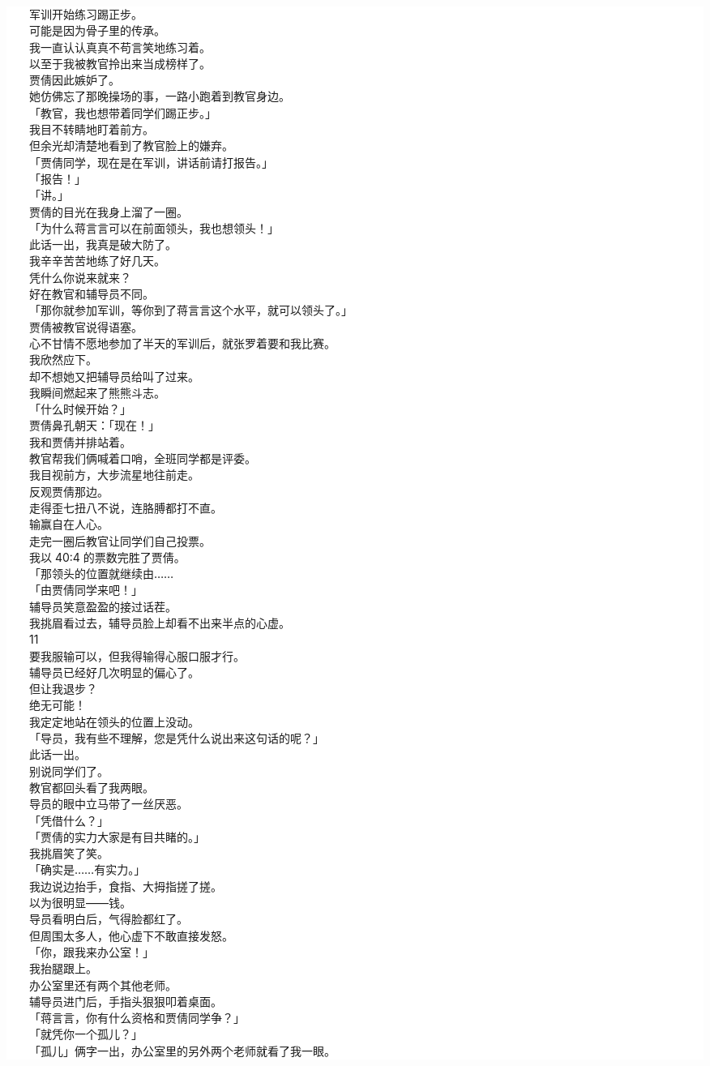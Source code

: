 &emsp;&emsp;军训开始练习踢正步。  
&emsp;&emsp;可能是因为骨子里的传承。  
&emsp;&emsp;我一直认认真真不苟言笑地练习着。  
&emsp;&emsp;以至于我被教官拎出来当成榜样了。  
&emsp;&emsp;贾倩因此嫉妒了。  
&emsp;&emsp;她仿佛忘了那晚操场的事，一路小跑着到教官身边。  
&emsp;&emsp;「教官，我也想带着同学们踢正步。」  
&emsp;&emsp;我目不转睛地盯着前方。  
&emsp;&emsp;但余光却清楚地看到了教官脸上的嫌弃。  
&emsp;&emsp;「贾倩同学，现在是在军训，讲话前请打报告。」  
&emsp;&emsp;「报告！」  
&emsp;&emsp;「讲。」  
&emsp;&emsp;贾倩的目光在我身上溜了一圈。  
&emsp;&emsp;「为什么蒋言言可以在前面领头，我也想领头！」  
&emsp;&emsp;此话一出，我真是破大防了。  
&emsp;&emsp;我辛辛苦苦地练了好几天。  
&emsp;&emsp;凭什么你说来就来？  
&emsp;&emsp;好在教官和辅导员不同。  
&emsp;&emsp;「那你就参加军训，等你到了蒋言言这个水平，就可以领头了。」  
&emsp;&emsp;贾倩被教官说得语塞。  
&emsp;&emsp;心不甘情不愿地参加了半天的军训后，就张罗着要和我比赛。  
&emsp;&emsp;我欣然应下。  
&emsp;&emsp;却不想她又把辅导员给叫了过来。  
&emsp;&emsp;我瞬间燃起来了熊熊斗志。  
&emsp;&emsp;「什么时候开始？」  
&emsp;&emsp;贾倩鼻孔朝天：「现在！」  
&emsp;&emsp;我和贾倩并排站着。  
&emsp;&emsp;教官帮我们俩喊着口哨，全班同学都是评委。  
&emsp;&emsp;我目视前方，大步流星地往前走。  
&emsp;&emsp;反观贾倩那边。  
&emsp;&emsp;走得歪七扭八不说，连胳膊都打不直。  
&emsp;&emsp;输赢自在人心。  
&emsp;&emsp;走完一圈后教官让同学们自己投票。  
&emsp;&emsp;我以 40:4 的票数完胜了贾倩。  
&emsp;&emsp;「那领头的位置就继续由……  
&emsp;&emsp;「由贾倩同学来吧！」  
&emsp;&emsp;辅导员笑意盈盈的接过话茬。  
&emsp;&emsp;我挑眉看过去，辅导员脸上却看不出来半点的心虚。  
&emsp;&emsp;11  
&emsp;&emsp;要我服输可以，但我得输得心服口服才行。  
&emsp;&emsp;辅导员已经好几次明显的偏心了。  
&emsp;&emsp;但让我退步？  
&emsp;&emsp;绝无可能！  
&emsp;&emsp;我定定地站在领头的位置上没动。  
&emsp;&emsp;「导员，我有些不理解，您是凭什么说出来这句话的呢？」  
&emsp;&emsp;此话一出。  
&emsp;&emsp;别说同学们了。  
&emsp;&emsp;教官都回头看了我两眼。  
&emsp;&emsp;导员的眼中立马带了一丝厌恶。  
&emsp;&emsp;「凭借什么？」  
&emsp;&emsp;「贾倩的实力大家是有目共睹的。」  
&emsp;&emsp;我挑眉笑了笑。  
&emsp;&emsp;「确实是……有实力。」  
&emsp;&emsp;我边说边抬手，食指、大拇指搓了搓。  
&emsp;&emsp;以为很明显——钱。  
&emsp;&emsp;导员看明白后，气得脸都红了。  
&emsp;&emsp;但周围太多人，他心虚下不敢直接发怒。  
&emsp;&emsp;「你，跟我来办公室！」  
&emsp;&emsp;我抬腿跟上。  
&emsp;&emsp;办公室里还有两个其他老师。  
&emsp;&emsp;辅导员进门后，手指头狠狠叩着桌面。  
&emsp;&emsp;「蒋言言，你有什么资格和贾倩同学争？」  
&emsp;&emsp;「就凭你一个孤儿？」  
&emsp;&emsp;「孤儿」俩字一出，办公室里的另外两个老师就看了我一眼。  